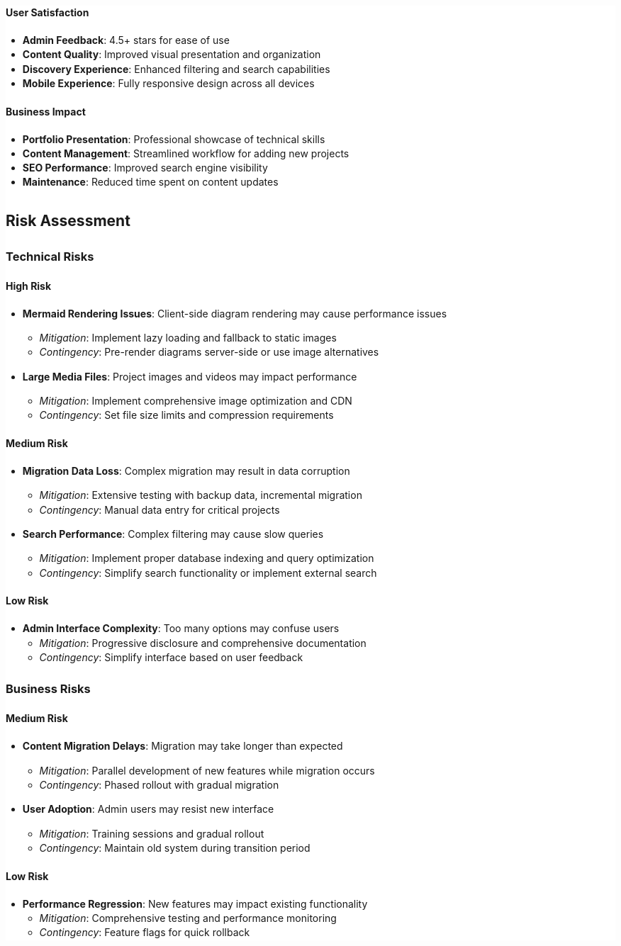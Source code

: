 #### User Satisfaction
- **Admin Feedback**: 4.5+ stars for ease of use
- **Content Quality**: Improved visual presentation and organization
- **Discovery Experience**: Enhanced filtering and search capabilities
- **Mobile Experience**: Fully responsive design across all devices

#### Business Impact
- **Portfolio Presentation**: Professional showcase of technical skills
- **Content Management**: Streamlined workflow for adding new projects
- **SEO Performance**: Improved search engine visibility
- **Maintenance**: Reduced time spent on content updates

## Risk Assessment

### Technical Risks

#### High Risk
- **Mermaid Rendering Issues**: Client-side diagram rendering may cause performance issues
  - *Mitigation*: Implement lazy loading and fallback to static images
  - *Contingency*: Pre-render diagrams server-side or use image alternatives

- **Large Media Files**: Project images and videos may impact performance
  - *Mitigation*: Implement comprehensive image optimization and CDN
  - *Contingency*: Set file size limits and compression requirements

#### Medium Risk
- **Migration Data Loss**: Complex migration may result in data corruption
  - *Mitigation*: Extensive testing with backup data, incremental migration
  - *Contingency*: Manual data entry for critical projects

- **Search Performance**: Complex filtering may cause slow queries
  - *Mitigation*: Implement proper database indexing and query optimization
  - *Contingency*: Simplify search functionality or implement external search

#### Low Risk
- **Admin Interface Complexity**: Too many options may confuse users
  - *Mitigation*: Progressive disclosure and comprehensive documentation
  - *Contingency*: Simplify interface based on user feedback

### Business Risks

#### Medium Risk
- **Content Migration Delays**: Migration may take longer than expected
  - *Mitigation*: Parallel development of new features while migration occurs
  - *Contingency*: Phased rollout with gradual migration

- **User Adoption**: Admin users may resist new interface
  - *Mitigation*: Training sessions and gradual rollout
  - *Contingency*: Maintain old system during transition period

#### Low Risk
- **Performance Regression**: New features may impact existing functionality
  - *Mitigation*: Comprehensive testing and performance monitoring
  - *Contingency*: Feature flags for quick rollback
